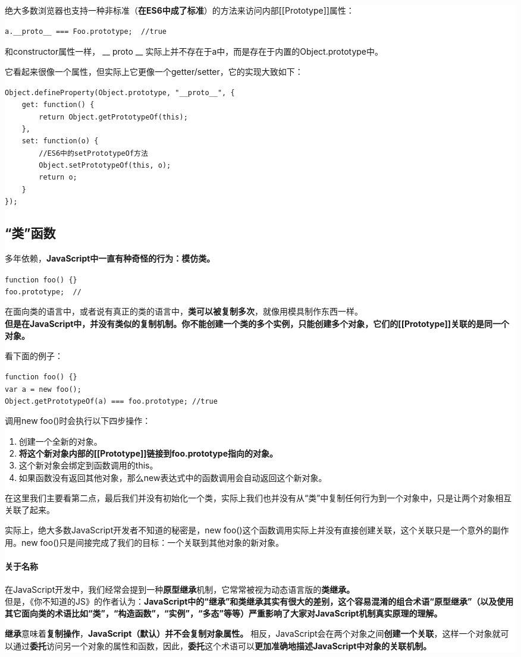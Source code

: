 绝大多数浏览器也支持一种非标准（**在ES6中成了标准**）的方法来访问内部[[Prototype]]属性：          

```
a.__proto__ === Foo.prototype;  //true
```
和constructor属性一样， __ proto __ 实际上并不存在于a中，而是存在于内置的Object.prototype中。         

它看起来很像一个属性，但实际上它更像一个getter/setter，它的实现大致如下：         

```
Object.defineProperty(Object.prototype, "__proto__", {
	get: function() {
		return Object.getPrototypeOf(this);
	},
	set: function(o) {
		//ES6中的setPrototypeOf方法
		Object.setPrototypeOf(this, o);
		return o;
	}
});
```

## “类”函数         
多年依赖，**JavaScript中一直有种奇怪的行为：模仿类。**         

```
function foo() {}
foo.prototype;  //
``` 
在面向类的语言中，或者说有真正的类的语言中，**类可以被复制多次**，就像用模具制作东西一样。         
**但是在JavaScript中，并没有类似的复制机制。你不能创建一个类的多个实例，只能创建多个对象，它们的[[Prototype]]关联的是同一个对象。**         

看下面的例子：         

```
function foo() {}
var a = new foo();
Object.getPrototypeOf(a) === foo.prototype; //true
```
调用new foo()时会执行以下四步操作：         
1. 创建一个全新的对象。         
2. **将这个新对象内部的[[Prototype]]链接到foo.prototype指向的对象。**         
3. 这个新对象会绑定到函数调用的this。         
4. 如果函数没有返回其他对象，那么new表达式中的函数调用会自动返回这个新对象。         

在这里我们主要看第二点，最后我们并没有初始化一个类，实际上我们也并没有从“类”中复制任何行为到一个对象中，只是让两个对象相互关联了起来。         

实际上，绝大多数JavaScript开发者不知道的秘密是，new foo()这个函数调用实际上并没有直接创建关联，这个关联只是一个意外的副作用。new foo()只是间接完成了我们的目标：一个关联到其他对象的新对象。         

#### 关于名称         
在JavaScript开发中，我们经常会提到一种**原型继承**机制，它常常被视为动态语言版的**类继承。**         
但是，《你不知道的JS》的作者认为：**JavaScript中的“继承”和类继承其实有很大的差别，这个容易混淆的组合术语“原型继承”（以及使用其它面向类的术语比如“类”，“构造函数”，“实例”，“多态”等等）严重影响了大家对JavaScript机制真实原理的理解。**         

**继承**意味着**复制操作**，**JavaScript（默认）并不会复制对象属性。**
相反，JavaScript会在两个对象之间**创建一个关联**，这样一个对象就可以通过**委托**访问另一个对象的属性和函数，因此，**委托**这个术语可以**更加准确地描述JavaScript中对象的关联机制。**
         
